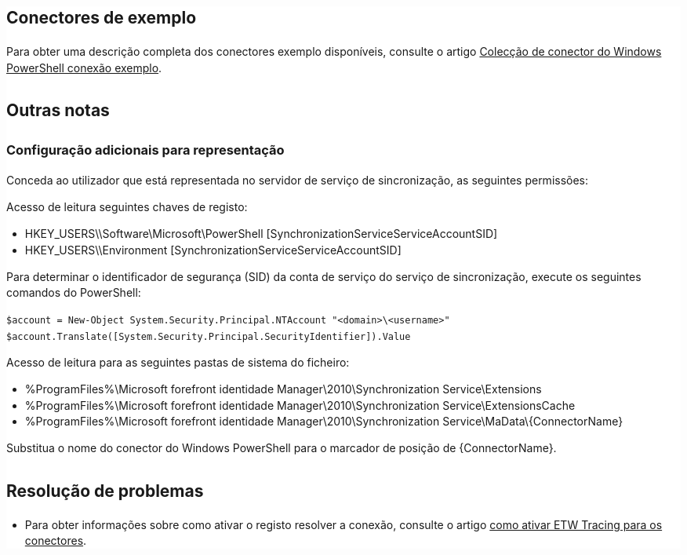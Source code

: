 ## <a name="sample-connectors"></a>Conectores de exemplo
Para obter uma descrição completa dos conectores exemplo disponíveis, consulte o artigo [Colecção de conector do Windows PowerShell conexão exemplo][samp].

## <a name="other-notes"></a>Outras notas

### <a name="additional-configuration-for-impersonation"></a>Configuração adicionais para representação
Conceda ao utilizador que está representada no servidor de serviço de sincronização, as seguintes permissões:

Acesso de leitura seguintes chaves de registo:

- HKEY_USERS\\\Software\Microsoft\PowerShell [SynchronizationServiceServiceAccountSID]
- HKEY_USERS\\\Environment [SynchronizationServiceServiceAccountSID]

Para determinar o identificador de segurança (SID) da conta de serviço do serviço de sincronização, execute os seguintes comandos do PowerShell:

```
$account = New-Object System.Security.Principal.NTAccount "<domain>\<username>"
$account.Translate([System.Security.Principal.SecurityIdentifier]).Value
```

Acesso de leitura para as seguintes pastas de sistema do ficheiro:

- %ProgramFiles%\Microsoft forefront identidade Manager\2010\Synchronization Service\Extensions
- %ProgramFiles%\Microsoft forefront identidade Manager\2010\Synchronization Service\ExtensionsCache
- %ProgramFiles%\Microsoft forefront identidade Manager\2010\Synchronization Service\MaData\\{ConnectorName}

Substitua o nome do conector do Windows PowerShell para o marcador de posição de {ConnectorName}.

## <a name="troubleshooting"></a>Resolução de problemas

-   Para obter informações sobre como ativar o registo resolver a conexão, consulte o artigo [como ativar ETW Tracing para os conectores](http://go.microsoft.com/fwlink/?LinkId=335731).


[cpp]: https://msdn.microsoft.com/library/windows/desktop/microsoft.metadirectoryservices.configparameterpage.aspx
[keyk]: https://msdn.microsoft.com/library/ms132438.aspx
[cp]: https://msdn.microsoft.com/library/windows/desktop/microsoft.metadirectoryservices.configparameter.aspx
[pscred]: https://msdn.microsoft.com/library/system.management.automation.pscredential.aspx
[schema]: https://msdn.microsoft.com/library/windows/desktop/microsoft.metadirectoryservices.schema.aspx
[schemaT]: https://msdn.microsoft.com/library/windows/desktop/microsoft.metadirectoryservices.schematype.aspx
[schemaA]: https://msdn.microsoft.com/library/windows/desktop/microsoft.metadirectoryservices.schemaattribute.aspx
[dnstyle]: https://msdn.microsoft.com/library/windows/desktop/microsoft.metadirectoryservices.madistinguishednamestyle.aspx
[exportT]: https://msdn.microsoft.com/library/windows/desktop/microsoft.metadirectoryservices.maexporttype.aspx
[DataNorm]: https://msdn.microsoft.com/library/windows/desktop/microsoft.metadirectoryservices.manormalizations.aspx
[oconf]: https://msdn.microsoft.com/library/windows/desktop/microsoft.metadirectoryservices.maobjectconfirmation.aspx
[dw]: https://msdn.microsoft.com/library/windows/desktop/aa378184.aspx
[part]: https://msdn.microsoft.com/library/windows/desktop/microsoft.metadirectoryservices.partition.aspx
[hn]: https://msdn.microsoft.com/library/windows/desktop/microsoft.metadirectoryservices.hierarchynode.aspx
[oicrs]: https://msdn.microsoft.com/library/windows/desktop/microsoft.metadirectoryservices.openimportconnectionrunstep.aspx
[cecrs]: https://msdn.microsoft.com/library/windows/desktop/microsoft.metadirectoryservices.closeexportconnectionrunstep.aspx
[oicres]: https://msdn.microsoft.com/library/windows/desktop/microsoft.metadirectoryservices.openimportconnectionresults.aspx
[cecrs]: https://msdn.microsoft.com/library/windows/desktop/microsoft.metadirectoryservices.closeexportconnectionrunstep.aspx
[cicres]: https://msdn.microsoft.com/library/windows/desktop/microsoft.metadirectoryservices.closeimportconnectionresults.aspx
[oecrs]: https://msdn.microsoft.com/library/windows/desktop/microsoft.metadirectoryservices.openexportconnectionrunstep.aspx
[irs]: https://msdn.microsoft.com/library/windows/desktop/microsoft.metadirectoryservices.importrunstep.aspx
[cse]: https://msdn.microsoft.com/library/windows/desktop/microsoft.metadirectoryservices.csentry.aspx
[csec]: https://msdn.microsoft.com/library/windows/desktop/microsoft.metadirectoryservices.csentrychange.aspx
[peeres]: https://msdn.microsoft.com/library/windows/desktop/microsoft.metadirectoryservices.putexportentriesresults.aspx
[pwdopt]: https://msdn.microsoft.com/library/windows/desktop/microsoft.metadirectoryservices.passwordoptions.aspx
[pwdex1]: https://msdn.microsoft.com/library/windows/desktop/microsoft.metadirectoryservices.passwordpolicyviolationexception.aspx
[pwdex2]: https://msdn.microsoft.com/library/windows/desktop/microsoft.metadirectoryservices.passwordillformedexception.aspx
[pwdex3]: https://msdn.microsoft.com/library/windows/desktop/microsoft.metadirectoryservices.passwordextensionexception.aspx
[samp]: http://go.microsoft.com/fwlink/?LinkId=394291
